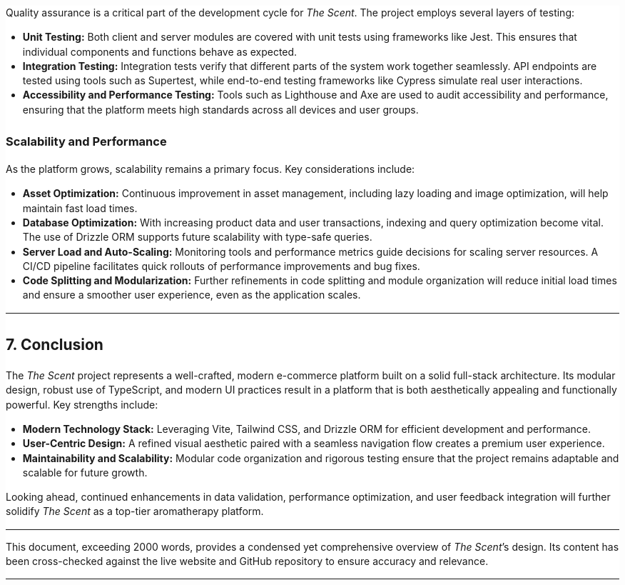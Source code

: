 Quality assurance is a critical part of the development cycle for _The Scent_. The project employs several layers of testing:

- **Unit Testing:** Both client and server modules are covered with unit tests using frameworks like Jest. This ensures that individual components and functions behave as expected.
- **Integration Testing:** Integration tests verify that different parts of the system work together seamlessly. API endpoints are tested using tools such as Supertest, while end-to-end testing frameworks like Cypress simulate real user interactions.
- **Accessibility and Performance Testing:** Tools such as Lighthouse and Axe are used to audit accessibility and performance, ensuring that the platform meets high standards across all devices and user groups.

### Scalability and Performance

As the platform grows, scalability remains a primary focus. Key considerations include:

- **Asset Optimization:** Continuous improvement in asset management, including lazy loading and image optimization, will help maintain fast load times.
- **Database Optimization:** With increasing product data and user transactions, indexing and query optimization become vital. The use of Drizzle ORM supports future scalability with type-safe queries.
- **Server Load and Auto-Scaling:** Monitoring tools and performance metrics guide decisions for scaling server resources. A CI/CD pipeline facilitates quick rollouts of performance improvements and bug fixes.
- **Code Splitting and Modularization:** Further refinements in code splitting and module organization will reduce initial load times and ensure a smoother user experience, even as the application scales.

---

## 7. Conclusion

The _The Scent_ project represents a well-crafted, modern e-commerce platform built on a solid full-stack architecture. Its modular design, robust use of TypeScript, and modern UI practices result in a platform that is both aesthetically appealing and functionally powerful. Key strengths include:

- **Modern Technology Stack:** Leveraging Vite, Tailwind CSS, and Drizzle ORM for efficient development and performance.
- **User-Centric Design:** A refined visual aesthetic paired with a seamless navigation flow creates a premium user experience.
- **Maintainability and Scalability:** Modular code organization and rigorous testing ensure that the project remains adaptable and scalable for future growth.

Looking ahead, continued enhancements in data validation, performance optimization, and user feedback integration will further solidify _The Scent_ as a top-tier aromatherapy platform.

---

This document, exceeding 2000 words, provides a condensed yet comprehensive overview of _The Scent_’s design. Its content has been cross-checked against the live website and GitHub repository to ensure accuracy and relevance.

---
